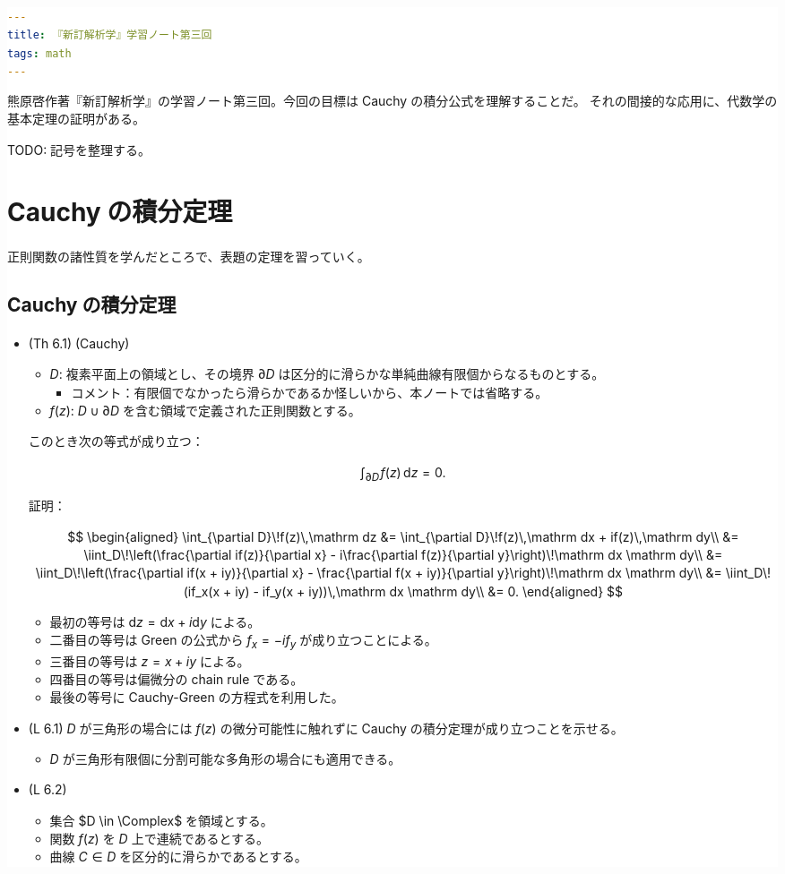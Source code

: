 ```yaml
---
title: 『新訂解析学』学習ノート第三回
tags: math
---
```


熊原啓作著『新訂解析学』の学習ノート第三回。今回の目標は Cauchy の積分公式を理解することだ。
それの間接的な応用に、代数学の基本定理の証明がある。

TODO: 記号を整理する。

# Cauchy の積分定理

正則関数の諸性質を学んだところで、表題の定理を習っていく。

## Cauchy の積分定理

* (Th 6.1) (Cauchy)
  * $D$: 複素平面上の領域とし、その境界 $\partial D$ は区分的に滑らかな単純曲線有限個からなるものとする。
    * コメント：有限個でなかったら滑らかであるか怪しいから、本ノートでは省略する。
  * $f(z)$: $D \cup \partial D$ を含む領域で定義された正則関数とする。

  このとき次の等式が成り立つ：

  $$
  \int_{\partial D}\!f(z)\,\mathrm dz = 0.
  $$

  証明：

  $$
  \begin{aligned}
      \int_{\partial D}\!f(z)\,\mathrm dz
      &= \int_{\partial D}\!f(z)\,\mathrm dx + if(z)\,\mathrm dy\\
      &= \iint_D\!\left(\frac{\partial if(z)}{\partial x} - i\frac{\partial f(z)}{\partial y}\right)\!\mathrm dx \mathrm dy\\
      &= \iint_D\!\left(\frac{\partial if(x + iy)}{\partial x} - \frac{\partial f(x + iy)}{\partial y}\right)\!\mathrm dx \mathrm dy\\
      &= \iint_D\!(if_x(x + iy) - if_y(x + iy))\,\mathrm dx \mathrm dy\\
      &= 0.
  \end{aligned}
  $$

  * 最初の等号は $\mathrm dz = \mathrm dx + i\mathrm dy$ による。
  * 二番目の等号は Green の公式から $f_x = -if_y$ が成り立つことによる。
  * 三番目の等号は $z = x + iy$ による。
  * 四番目の等号は偏微分の chain rule である。
  * 最後の等号に Cauchy-Green の方程式を利用した。
* (L 6.1) $D$ が三角形の場合には $f(z)$ の微分可能性に触れずに Cauchy の積分定理が成り立つことを示せる。
  * $D$ が三角形有限個に分割可能な多角形の場合にも適用できる。
* (L 6.2)
  * 集合 $D \in \Complex$ を領域とする。
  * 関数 $f(z)$ を $D$ 上で連続であるとする。
  * 曲線 $C \in D$ を区分的に滑らかであるとする。
